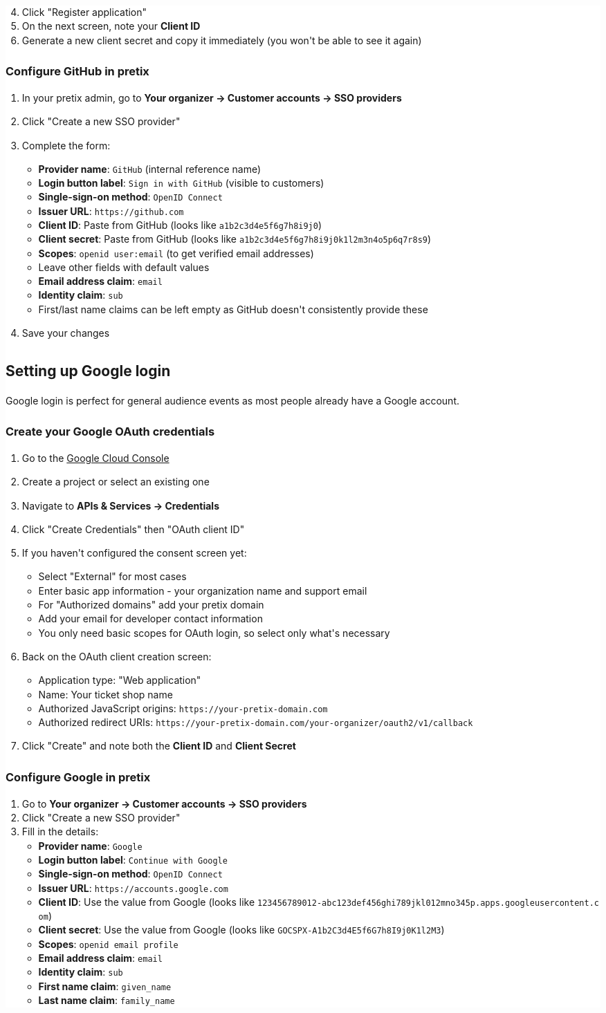 4. Click "Register application"
5. On the next screen, note your **Client ID**
6. Generate a new client secret and copy it immediately (you won't be able to see it again)

### Configure GitHub in pretix

1. In your pretix admin, go to **Your organizer → Customer accounts → SSO providers**
2. Click "Create a new SSO provider"
3. Complete the form:
   - **Provider name**: `GitHub` (internal reference name)
   - **Login button label**: `Sign in with GitHub` (visible to customers)
   - **Single-sign-on method**: `OpenID Connect`
   - **Issuer URL**: `https://github.com`
   - **Client ID**: Paste from GitHub (looks like `a1b2c3d4e5f6g7h8i9j0`)
   - **Client secret**: Paste from GitHub (looks like `a1b2c3d4e5f6g7h8i9j0k1l2m3n4o5p6q7r8s9`)
   - **Scopes**: `openid user:email` (to get verified email addresses)
   - Leave other fields with default values
   - **Email address claim**: `email`
   - **Identity claim**: `sub`
   - First/last name claims can be left empty as GitHub doesn't consistently provide these

4. Save your changes

## Setting up Google login

Google login is perfect for general audience events as most people already have a Google account.

### Create your Google OAuth credentials

1. Go to the [Google Cloud Console](https://console.cloud.google.com/)
2. Create a project or select an existing one
3. Navigate to **APIs & Services → Credentials**
4. Click "Create Credentials" then "OAuth client ID"
5. If you haven't configured the consent screen yet:
   - Select "External" for most cases
   - Enter basic app information - your organization name and support email
   - For "Authorized domains" add your pretix domain
   - Add your email for developer contact information
   - You only need basic scopes for OAuth login, so select only what's necessary

6. Back on the OAuth client creation screen:
   - Application type: "Web application"
   - Name: Your ticket shop name
   - Authorized JavaScript origins: `https://your-pretix-domain.com`
   - Authorized redirect URIs: `https://your-pretix-domain.com/your-organizer/oauth2/v1/callback`

7. Click "Create" and note both the **Client ID** and **Client Secret**

### Configure Google in pretix

1. Go to **Your organizer → Customer accounts → SSO providers**
2. Click "Create a new SSO provider"
3. Fill in the details:
   - **Provider name**: `Google`
   - **Login button label**: `Continue with Google`
   - **Single-sign-on method**: `OpenID Connect`
   - **Issuer URL**: `https://accounts.google.com`
   - **Client ID**: Use the value from Google (looks like `123456789012-abc123def456ghi789jkl012mno345p.apps.googleusercontent.com`)
   - **Client secret**: Use the value from Google (looks like `GOCSPX-A1b2C3d4E5f6G7h8I9j0K1l2M3`)
   - **Scopes**: `openid email profile`
   - **Email address claim**: `email`
   - **Identity claim**: `sub`
   - **First name claim**: `given_name`
   - **Last name claim**: `family_name`
